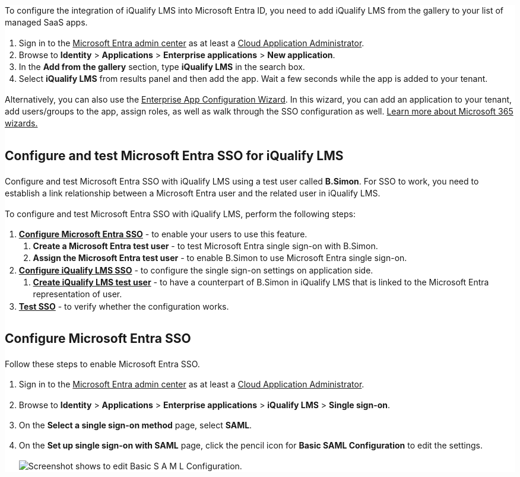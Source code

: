 To configure the integration of iQualify LMS into Microsoft Entra ID, you need to add iQualify LMS from the gallery to your list of managed SaaS apps.

1. Sign in to the [Microsoft Entra admin center](https://entra.microsoft.com) as at least a [Cloud Application Administrator](~/identity/role-based-access-control/permissions-reference.md#cloud-application-administrator).
1. Browse to **Identity** > **Applications** > **Enterprise applications** > **New application**.
1. In the **Add from the gallery** section, type **iQualify LMS** in the search box.
1. Select **iQualify LMS** from results panel and then add the app. Wait a few seconds while the app is added to your tenant.

 Alternatively, you can also use the [Enterprise App Configuration Wizard](https://portal.office.com/AdminPortal/home?Q=Docs#/azureadappintegration). In this wizard, you can add an application to your tenant, add users/groups to the app, assign roles, as well as walk through the SSO configuration as well. [Learn more about Microsoft 365 wizards.](/microsoft-365/admin/misc/azure-ad-setup-guides)

<a name='configure-and-test-azure-ad-sso-for-iqualify-lms'></a>

## Configure and test Microsoft Entra SSO for iQualify LMS

Configure and test Microsoft Entra SSO with iQualify LMS using a test user called **B.Simon**. For SSO to work, you need to establish a link relationship between a Microsoft Entra user and the related user in iQualify LMS.

To configure and test Microsoft Entra SSO with iQualify LMS, perform the following steps:

1. **[Configure Microsoft Entra SSO](#configure-azure-ad-sso)** - to enable your users to use this feature.
    1. **Create a Microsoft Entra test user** - to test Microsoft Entra single sign-on with B.Simon.
    1. **Assign the Microsoft Entra test user** - to enable B.Simon to use Microsoft Entra single sign-on.
1. **[Configure iQualify LMS SSO](#configure-iqualify-lms-sso)** - to configure the single sign-on settings on application side.
    1. **[Create iQualify LMS test user](#create-iqualify-lms-test-user)** - to have a counterpart of B.Simon in iQualify LMS that is linked to the Microsoft Entra representation of user.
1. **[Test SSO](#test-sso)** - to verify whether the configuration works.

<a name='configure-azure-ad-sso'></a>

## Configure Microsoft Entra SSO

Follow these steps to enable Microsoft Entra SSO.

1. Sign in to the [Microsoft Entra admin center](https://entra.microsoft.com) as at least a [Cloud Application Administrator](~/identity/role-based-access-control/permissions-reference.md#cloud-application-administrator).
1. Browse to **Identity** > **Applications** > **Enterprise applications** > **iQualify LMS** > **Single sign-on**.
1. On the **Select a single sign-on method** page, select **SAML**.
1. On the **Set up single sign-on with SAML** page, click the pencil icon for **Basic SAML Configuration** to edit the settings.

    ![Screenshot shows to edit Basic S A M L Configuration.](common/edit-urls.png "Basic Configuration")
